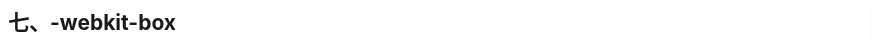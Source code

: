 ## 七、-webkit-box

<iframe height="400" style="width: 100%;" scrolling="no" title="Untitled" src="https://codepen.io/aaaaaandy/embed/bGLrKmw?default-tab=html%2Cresult&editable=true" frameborder="no" loading="lazy" allowtransparency="true" allowfullscreen="true">
  See the Pen <a href="https://codepen.io/aaaaaandy/pen/bGLrKmw">
  Untitled</a> by aaaaaAndy (<a href="https://codepen.io/aaaaaandy">@aaaaaandy</a>)
  on <a href="https://codepen.io">CodePen</a>.
</iframe>
